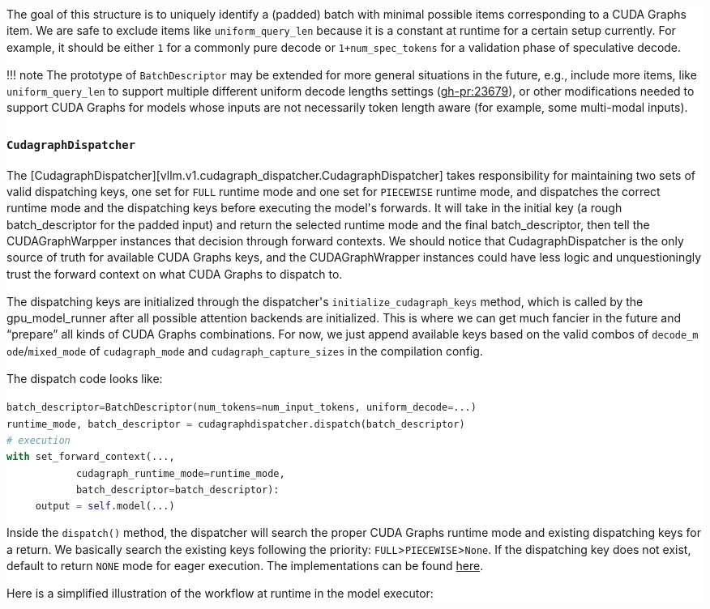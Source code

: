 The goal of this structure is to uniquely identify a (padded) batch with minimal possible items corresponding to a CUDA Graphs item. We are safe to exclude items like `uniform_query_len` because it is a constant at runtime for a certain setup currently. For example, it should be either `1` for a commonly pure decode or `1+num_spec_tokens` for a validation phase of speculative decode.

!!! note
    The prototype of `BatchDescriptor` may be extended for more general situations in the future, e.g., include more items, like `uniform_query_len` to support multiple different uniform decode lengths settings (<gh-pr:23679>), or other modifications needed to support CUDA Graphs for models whose inputs are not necessarily token length aware (for example, some multi-modal inputs).

### `CudagraphDispatcher`

The [CudagraphDispatcher][vllm.v1.cudagraph_dispatcher.CudagraphDispatcher] takes responsibility for maintaining two sets of valid dispatching keys, one set for `FULL` runtime mode and one set for `PIECEWISE` runtime mode, and dispatches the correct runtime mode and the dispatching keys before executing the model's forwards. It will take in the initial key (a rough batch_descriptor for the padded input) and return the selected runtime mode and the final batch_descriptor, then tell the CUDAGraphWarpper instances that decision through forward contexts.  We should notice that CudagraphDispatcher is the only source of truth for available CUDA Graphs keys, and the CUDAGraphWrapper instances could have less logic and unquestioningly trust the forward context on what CUDA Graphs to dispatch to.

The dispatching keys are initialized through the dispatcher's `initialize_cudagraph_keys` method, which is called by the gpu_model_runner after all possible attention backends are initialized. This is where we can get much fancier in the future and “prepare” all kinds of CUDA Graphs combinations. For now, we just append available keys based on the valid combos of `decode_mode`/`mixed_mode` of `cudagraph_mode` and `cudagraph_capture_sizes` in the compilation config.

The dispatch code looks like:

```python
batch_descriptor=BatchDescriptor(num_tokens=num_input_tokens, uniform_decode=...)
runtime_mode, batch_descriptor = cudagraphdispatcher.dispatch(batch_descriptor)
# execution
with set_forward_context(..., 
            cudagraph_runtime_mode=runtime_mode, 
            batch_descriptor=batch_descriptor):
     output = self.model(...)
```

Inside the `dispatch()` method, the dispatcher will search the proper CUDA Graphs runtime mode and existing dispatching keys for a return. We basically search the existing keys following the priority: `FULL`>`PIECEWISE`>`None`. If the dispatching key does not exist, default to return `NONE` mode for eager execution. The implementations can be found [here](https://github.com/vllm-project/vllm/blob/main/vllm/v1/cudagraph_dispatcher.py#L91).

Here is a simplified illustration of the workflow at runtime in the model executor: